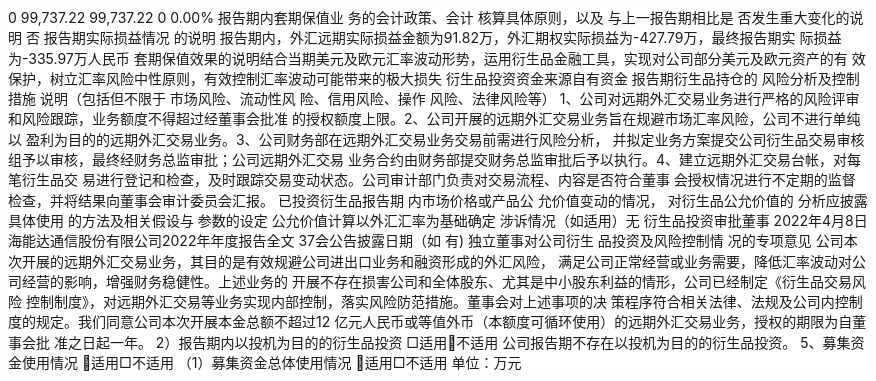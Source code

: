 0
99,737.22
99,737.22
0
0.00%
报告期内套期保值业
务的会计政策、会计
核算具体原则，以及
与上一报告期相比是
否发生重大变化的说
明
否
报告期实际损益情况
的说明
报告期内，外汇远期实际损益金额为91.82万，外汇期权实际损益为-427.79万，最终报告期实
际损益为-335.97万人民币
套期保值效果的说明结合当期美元及欧元汇率波动形势，运用衍生品金融工具，实现对公司部分美元及欧元资产的有
效保护，树立汇率风险中性原则，有效控制汇率波动可能带来的极大损失
衍生品投资资金来源自有资金
报告期衍生品持仓的
风险分析及控制措施
说明（包括但不限于
市场风险、流动性风
险、信用风险、操作
风险、法律风险等）
1、公司对远期外汇交易业务进行严格的风险评审和风险跟踪，业务额度不得超过经董事会批准
的授权额度上限。2、公司开展的远期外汇交易业务旨在规避市场汇率风险，公司不进行单纯以
盈利为目的的远期外汇交易业务。3、公司财务部在远期外汇交易业务交易前需进行风险分析，
并拟定业务方案提交公司衍生品交易审核组予以审核，最终经财务总监审批；公司远期外汇交易
业务合约由财务部提交财务总监审批后予以执行。4、建立远期外汇交易台帐，对每笔衍生品交
易进行登记和检查，及时跟踪交易变动状态。公司审计部门负责对交易流程、内容是否符合董事
会授权情况进行不定期的监督检查，并将结果向董事会审计委员会汇报。
已投资衍生品报告期
内市场价格或产品公
允价值变动的情况，
对衍生品公允价值的
分析应披露具体使用
的方法及相关假设与
参数的设定
公允价值计算以外汇汇率为基础确定
涉诉情况（如适用）无
衍生品投资审批董事
2022年4月8日
海能达通信股份有限公司2022年年度报告全文
37会公告披露日期（如
有)
独立董事对公司衍生
品投资及风险控制情
况的专项意见
公司本次开展的远期外汇交易业务，其目的是有效规避公司进出口业务和融资形成的外汇风险，
满足公司正常经营或业务需要，降低汇率波动对公司经营的影响，增强财务稳健性。上述业务的
开展不存在损害公司和全体股东、尤其是中小股东利益的情形，公司已经制定《衍生品交易风险
控制制度》，对远期外汇交易等业务实现内部控制，落实风险防范措施。董事会对上述事项的决
策程序符合相关法律、法规及公司内控制度的规定。我们同意公司本次开展本金总额不超过12
亿元人民币或等值外币（本额度可循环使用）的远期外汇交易业务，授权的期限为自董事会批
准之日起一年。
2）报告期内以投机为目的的衍生品投资
□适用不适用
公司报告期不存在以投机为目的的衍生品投资。
5、募集资金使用情况
适用□不适用
（1）募集资金总体使用情况
适用□不适用
单位：万元